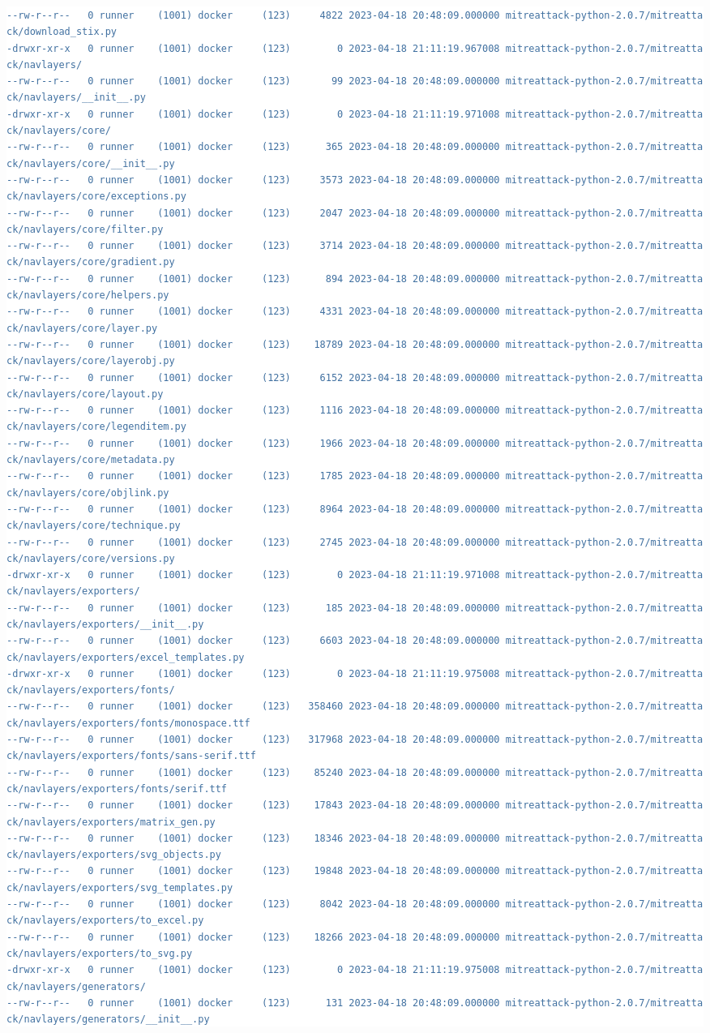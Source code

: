 ```diff
--rw-r--r--   0 runner    (1001) docker     (123)     4822 2023-04-18 20:48:09.000000 mitreattack-python-2.0.7/mitreattack/download_stix.py
-drwxr-xr-x   0 runner    (1001) docker     (123)        0 2023-04-18 21:11:19.967008 mitreattack-python-2.0.7/mitreattack/navlayers/
--rw-r--r--   0 runner    (1001) docker     (123)       99 2023-04-18 20:48:09.000000 mitreattack-python-2.0.7/mitreattack/navlayers/__init__.py
-drwxr-xr-x   0 runner    (1001) docker     (123)        0 2023-04-18 21:11:19.971008 mitreattack-python-2.0.7/mitreattack/navlayers/core/
--rw-r--r--   0 runner    (1001) docker     (123)      365 2023-04-18 20:48:09.000000 mitreattack-python-2.0.7/mitreattack/navlayers/core/__init__.py
--rw-r--r--   0 runner    (1001) docker     (123)     3573 2023-04-18 20:48:09.000000 mitreattack-python-2.0.7/mitreattack/navlayers/core/exceptions.py
--rw-r--r--   0 runner    (1001) docker     (123)     2047 2023-04-18 20:48:09.000000 mitreattack-python-2.0.7/mitreattack/navlayers/core/filter.py
--rw-r--r--   0 runner    (1001) docker     (123)     3714 2023-04-18 20:48:09.000000 mitreattack-python-2.0.7/mitreattack/navlayers/core/gradient.py
--rw-r--r--   0 runner    (1001) docker     (123)      894 2023-04-18 20:48:09.000000 mitreattack-python-2.0.7/mitreattack/navlayers/core/helpers.py
--rw-r--r--   0 runner    (1001) docker     (123)     4331 2023-04-18 20:48:09.000000 mitreattack-python-2.0.7/mitreattack/navlayers/core/layer.py
--rw-r--r--   0 runner    (1001) docker     (123)    18789 2023-04-18 20:48:09.000000 mitreattack-python-2.0.7/mitreattack/navlayers/core/layerobj.py
--rw-r--r--   0 runner    (1001) docker     (123)     6152 2023-04-18 20:48:09.000000 mitreattack-python-2.0.7/mitreattack/navlayers/core/layout.py
--rw-r--r--   0 runner    (1001) docker     (123)     1116 2023-04-18 20:48:09.000000 mitreattack-python-2.0.7/mitreattack/navlayers/core/legenditem.py
--rw-r--r--   0 runner    (1001) docker     (123)     1966 2023-04-18 20:48:09.000000 mitreattack-python-2.0.7/mitreattack/navlayers/core/metadata.py
--rw-r--r--   0 runner    (1001) docker     (123)     1785 2023-04-18 20:48:09.000000 mitreattack-python-2.0.7/mitreattack/navlayers/core/objlink.py
--rw-r--r--   0 runner    (1001) docker     (123)     8964 2023-04-18 20:48:09.000000 mitreattack-python-2.0.7/mitreattack/navlayers/core/technique.py
--rw-r--r--   0 runner    (1001) docker     (123)     2745 2023-04-18 20:48:09.000000 mitreattack-python-2.0.7/mitreattack/navlayers/core/versions.py
-drwxr-xr-x   0 runner    (1001) docker     (123)        0 2023-04-18 21:11:19.971008 mitreattack-python-2.0.7/mitreattack/navlayers/exporters/
--rw-r--r--   0 runner    (1001) docker     (123)      185 2023-04-18 20:48:09.000000 mitreattack-python-2.0.7/mitreattack/navlayers/exporters/__init__.py
--rw-r--r--   0 runner    (1001) docker     (123)     6603 2023-04-18 20:48:09.000000 mitreattack-python-2.0.7/mitreattack/navlayers/exporters/excel_templates.py
-drwxr-xr-x   0 runner    (1001) docker     (123)        0 2023-04-18 21:11:19.975008 mitreattack-python-2.0.7/mitreattack/navlayers/exporters/fonts/
--rw-r--r--   0 runner    (1001) docker     (123)   358460 2023-04-18 20:48:09.000000 mitreattack-python-2.0.7/mitreattack/navlayers/exporters/fonts/monospace.ttf
--rw-r--r--   0 runner    (1001) docker     (123)   317968 2023-04-18 20:48:09.000000 mitreattack-python-2.0.7/mitreattack/navlayers/exporters/fonts/sans-serif.ttf
--rw-r--r--   0 runner    (1001) docker     (123)    85240 2023-04-18 20:48:09.000000 mitreattack-python-2.0.7/mitreattack/navlayers/exporters/fonts/serif.ttf
--rw-r--r--   0 runner    (1001) docker     (123)    17843 2023-04-18 20:48:09.000000 mitreattack-python-2.0.7/mitreattack/navlayers/exporters/matrix_gen.py
--rw-r--r--   0 runner    (1001) docker     (123)    18346 2023-04-18 20:48:09.000000 mitreattack-python-2.0.7/mitreattack/navlayers/exporters/svg_objects.py
--rw-r--r--   0 runner    (1001) docker     (123)    19848 2023-04-18 20:48:09.000000 mitreattack-python-2.0.7/mitreattack/navlayers/exporters/svg_templates.py
--rw-r--r--   0 runner    (1001) docker     (123)     8042 2023-04-18 20:48:09.000000 mitreattack-python-2.0.7/mitreattack/navlayers/exporters/to_excel.py
--rw-r--r--   0 runner    (1001) docker     (123)    18266 2023-04-18 20:48:09.000000 mitreattack-python-2.0.7/mitreattack/navlayers/exporters/to_svg.py
-drwxr-xr-x   0 runner    (1001) docker     (123)        0 2023-04-18 21:11:19.975008 mitreattack-python-2.0.7/mitreattack/navlayers/generators/
--rw-r--r--   0 runner    (1001) docker     (123)      131 2023-04-18 20:48:09.000000 mitreattack-python-2.0.7/mitreattack/navlayers/generators/__init__.py
```